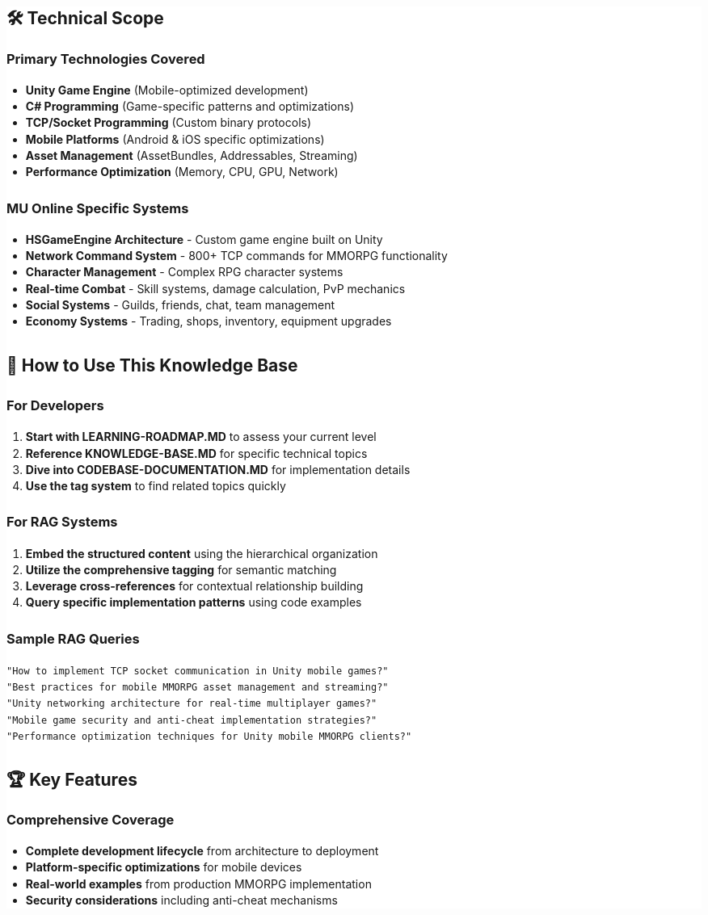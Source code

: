## 🛠️ Technical Scope

### **Primary Technologies Covered**
- **Unity Game Engine** (Mobile-optimized development)
- **C# Programming** (Game-specific patterns and optimizations)
- **TCP/Socket Programming** (Custom binary protocols)
- **Mobile Platforms** (Android & iOS specific optimizations)
- **Asset Management** (AssetBundles, Addressables, Streaming)
- **Performance Optimization** (Memory, CPU, GPU, Network)

### **MU Online Specific Systems**
- **HSGameEngine Architecture** - Custom game engine built on Unity
- **Network Command System** - 800+ TCP commands for MMORPG functionality
- **Character Management** - Complex RPG character systems
- **Real-time Combat** - Skill systems, damage calculation, PvP mechanics
- **Social Systems** - Guilds, friends, chat, team management
- **Economy Systems** - Trading, shops, inventory, equipment upgrades

## 🚀 How to Use This Knowledge Base

### **For Developers**
1. **Start with LEARNING-ROADMAP.MD** to assess your current level
2. **Reference KNOWLEDGE-BASE.MD** for specific technical topics
3. **Dive into CODEBASE-DOCUMENTATION.MD** for implementation details
4. **Use the tag system** to find related topics quickly

### **For RAG Systems**
1. **Embed the structured content** using the hierarchical organization
2. **Utilize the comprehensive tagging** for semantic matching
3. **Leverage cross-references** for contextual relationship building
4. **Query specific implementation patterns** using code examples

### **Sample RAG Queries**
```
"How to implement TCP socket communication in Unity mobile games?"
"Best practices for mobile MMORPG asset management and streaming?"
"Unity networking architecture for real-time multiplayer games?"
"Mobile game security and anti-cheat implementation strategies?"
"Performance optimization techniques for Unity mobile MMORPG clients?"
```

## 🏆 Key Features

### **Comprehensive Coverage**
- **Complete development lifecycle** from architecture to deployment
- **Platform-specific optimizations** for mobile devices
- **Real-world examples** from production MMORPG implementation
- **Security considerations** including anti-cheat mechanisms
